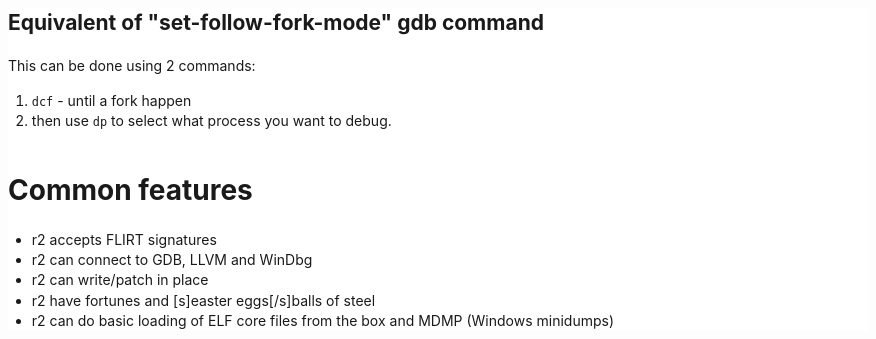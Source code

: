 ## Equivalent of "set-follow-fork-mode" gdb command
This can be done using 2 commands:

1. `dcf` - until a fork happen
2. then use `dp` to select what process you want to debug.

# Common features
- r2 accepts FLIRT signatures
- r2 can connect to GDB, LLVM and WinDbg
- r2 can write/patch in place
- r2 have fortunes and [s]easter eggs[/s]balls of steel
- r2 can do basic loading of ELF core files from the box and MDMP (Windows minidumps)
